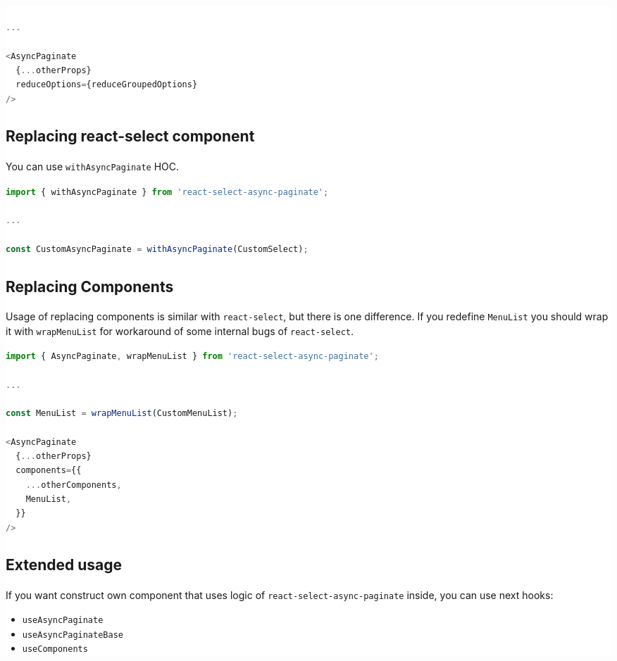 ```javascript

...

<AsyncPaginate
  {...otherProps}
  reduceOptions={reduceGroupedOptions}
/>
```

## Replacing react-select component

You can use `withAsyncPaginate` HOC.

```javascript
import { withAsyncPaginate } from 'react-select-async-paginate';

...

const CustomAsyncPaginate = withAsyncPaginate(CustomSelect);
```

## Replacing Components

Usage of replacing components is similar with `react-select`, but there is one difference. If you redefine `MenuList` you should wrap it with `wrapMenuList` for workaround of some internal bugs of `react-select`.

```javascript
import { AsyncPaginate, wrapMenuList } from 'react-select-async-paginate';

...

const MenuList = wrapMenuList(CustomMenuList);

<AsyncPaginate
  {...otherProps}
  components={{
    ...otherComponents,
    MenuList,
  }}
/>
```

## Extended usage

If you want construct own component that uses logic of `react-select-async-paginate` inside, you can use next hooks:

- `useAsyncPaginate`
- `useAsyncPaginateBase`
- `useComponents`
